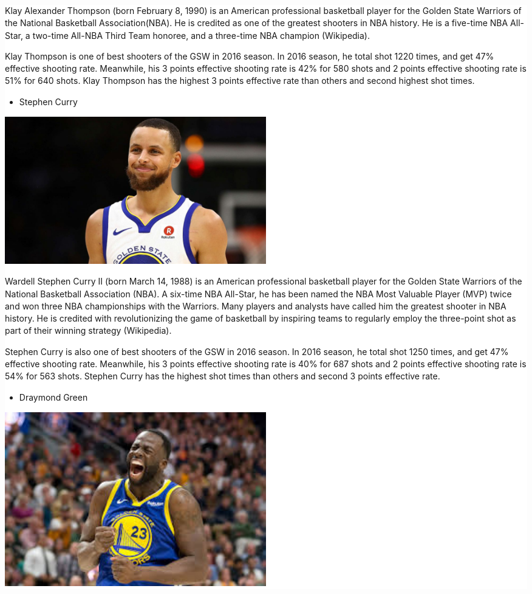 Klay Alexander Thompson (born February 8, 1990) is an American professional basketball player for the Golden State Warriors of the National Basketball Association(NBA). He is credited as one of the greatest shooters in NBA history. He is a five-time NBA All-Star, a two-time All-NBA Third Team honoree, and a three-time NBA champion (Wikipedia).

Klay Thompson is one of best shooters of the GSW in 2016 season. In 2016 season, he total shot 1220 times, and get 47% effective shooting rate. Meanwhile, his 3 points effective shooting rate is 42% for 580 shots and 2 points effective shooting rate is 51% for 640 shots. Klay Thompson has the highest 3 points effective rate than others and second highest shot times.

-   Stephen Curry

<img src="../images/Stephen_Curry.jpg" alt="Stephen Curry" style="width:50.0%" />

Wardell Stephen Curry II (born March 14, 1988) is an American professional basketball player for the Golden State Warriors of the National Basketball Association (NBA). A six-time NBA All-Star, he has been named the NBA Most Valuable Player (MVP) twice and won three NBA championships with the Warriors. Many players and analysts have called him the greatest shooter in NBA history. He is credited with revolutionizing the game of basketball by inspiring teams to regularly employ the three-point shot as part of their winning strategy (Wikipedia).

Stephen Curry is also one of best shooters of the GSW in 2016 season. In 2016 season, he total shot 1250 times, and get 47% effective shooting rate. Meanwhile, his 3 points effective shooting rate is 40% for 687 shots and 2 points effective shooting rate is 54% for 563 shots. Stephen Curry has the highest shot times than others and second 3 points effective rate.

-   Draymond Green

<img src="../images/Draymond_Green.jpg" alt="Draymond Green" style="width:50.0%" />
